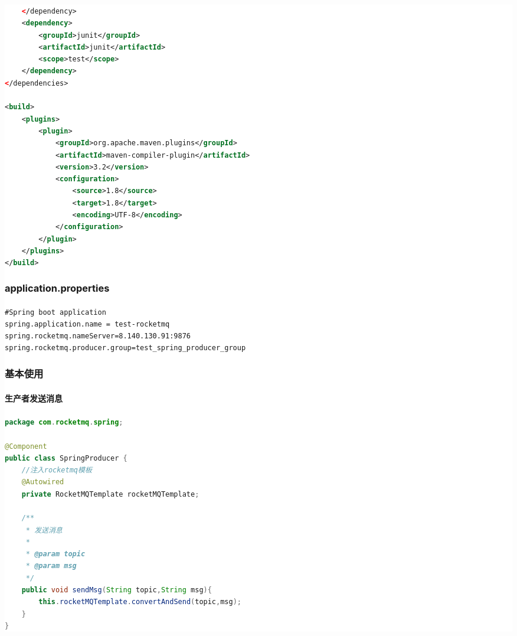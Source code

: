 ```xml
    </dependency>
    <dependency>
        <groupId>junit</groupId>
        <artifactId>junit</artifactId>
        <scope>test</scope>
    </dependency>
</dependencies>

<build>
    <plugins>
        <plugin>
            <groupId>org.apache.maven.plugins</groupId>
            <artifactId>maven-compiler-plugin</artifactId>
            <version>3.2</version>
            <configuration>
                <source>1.8</source>
                <target>1.8</target>
                <encoding>UTF-8</encoding>
            </configuration>
        </plugin>
    </plugins>
</build>
```

### application.properties

```properties
#Spring boot application
spring.application.name = test-rocketmq
spring.rocketmq.nameServer=8.140.130.91:9876
spring.rocketmq.producer.group=test_spring_producer_group
```

### 基本使用

#### 生产者发送消息

```java
package com.rocketmq.spring;

@Component
public class SpringProducer {
    //注入rocketmq模板
    @Autowired
    private RocketMQTemplate rocketMQTemplate;

    /**
     * 发送消息
     *
     * @param topic
     * @param msg
     */
    public void sendMsg(String topic,String msg){
        this.rocketMQTemplate.convertAndSend(topic,msg);
    }
}
```
